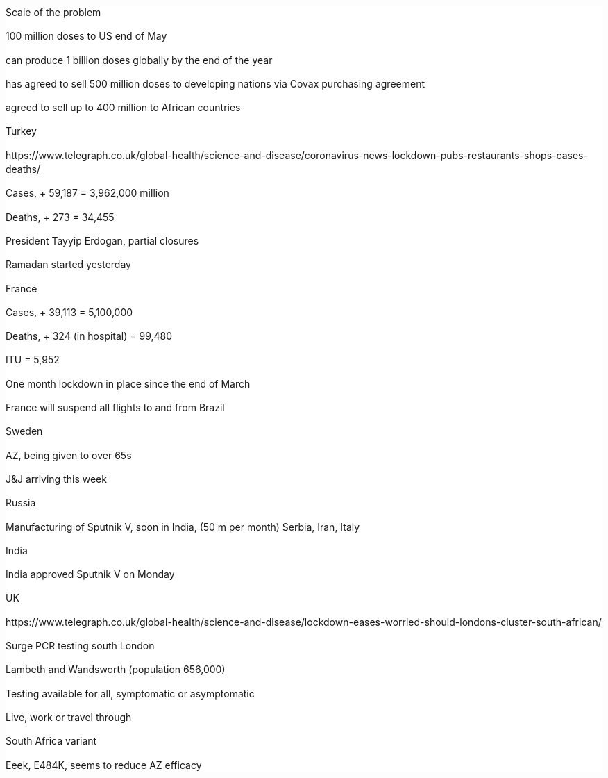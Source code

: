 Scale of the problem

100 million doses to US end of May

can produce 1 billion doses globally by the end of the year

has agreed to sell 500 million doses to developing nations via Covax purchasing agreement

agreed to sell up to 400 million to African countries

Turkey

https://www.telegraph.co.uk/global-health/science-and-disease/coronavirus-news-lockdown-pubs-restaurants-shops-cases-deaths/

Cases, + 59,187 = 3,962,000 million

 Deaths, + 273 = 34,455

President Tayyip Erdogan, partial closures

Ramadan started yesterday

France

Cases, + 39,113 = 5,100,000

Deaths, + 324 (in hospital) = 99,480

ITU = 5,952

One month lockdown in place since the end of March

France will suspend all flights to and from Brazil

Sweden

AZ, being given to over 65s

J&J arriving this week

Russia

Manufacturing of Sputnik V, soon in India, (50 m per month) Serbia, Iran, Italy

India

India approved Sputnik V on Monday

UK

https://www.telegraph.co.uk/global-health/science-and-disease/lockdown-eases-worried-should-londons-cluster-south-african/

Surge PCR testing south London

Lambeth and Wandsworth (population 656,000)

Testing available for all, symptomatic or asymptomatic

Live, work or travel through

South Africa variant

Eeek, E484K, seems to reduce AZ efficacy

